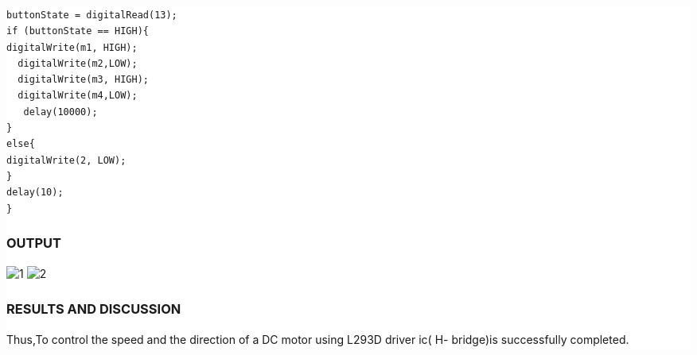 ~~~
buttonState = digitalRead(13);
if (buttonState == HIGH){
digitalWrite(m1, HIGH);
  digitalWrite(m2,LOW);
  digitalWrite(m3, HIGH);
  digitalWrite(m4,LOW);
   delay(10000);
}
else{
digitalWrite(2, LOW);
}
delay(10);
}
~~~
### OUTPUT

<img width="1679" alt="1" src="https://user-images.githubusercontent.com/93427183/174061516-e84e04a5-10d9-4694-85c1-0cd521660777.png">




<img width="1679" alt="2" src="https://user-images.githubusercontent.com/93427183/174061534-57d84e90-717c-4445-9953-fabb730272b1.png">



### RESULTS AND DISCUSSION 

Thus,To control the speed and the direction of a DC motor using L293D driver ic( H- bridge)is successfully completed.

